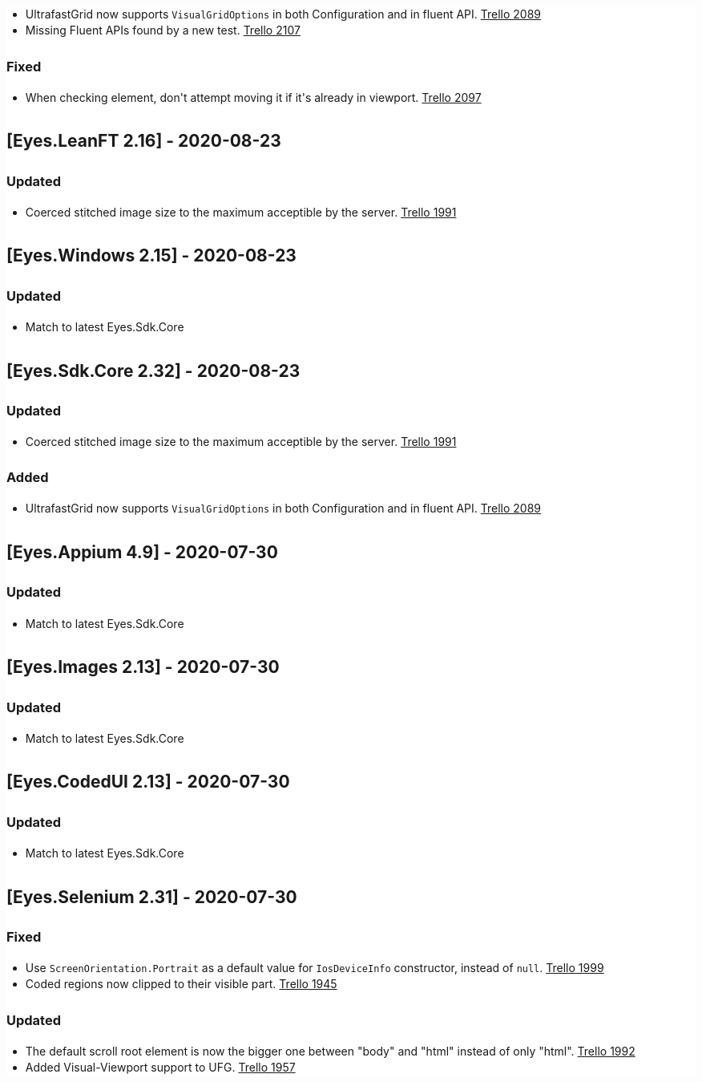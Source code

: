 - UltrafastGrid now supports `VisualGridOptions` in both Configuration and in fluent API. [Trello 2089](https://trello.com/c/d4zggQes)
- Missing Fluent APIs found by a new test. [Trello 2107](https://trello.com/c/jotTpM5o)
### Fixed
- When checking element, don't attempt moving it if it's already in viewport. [Trello 2097](https://trello.com/c/JWjjtoc8)

## [Eyes.LeanFT 2.16] - 2020-08-23
### Updated
- Coerced stitched image size to the maximum acceptible by the server. [Trello 1991](https://trello.com/c/2iCNfoI7)

## [Eyes.Windows 2.15] - 2020-08-23
### Updated
- Match to latest Eyes.Sdk.Core

## [Eyes.Sdk.Core 2.32] - 2020-08-23
### Updated
- Coerced stitched image size to the maximum acceptible by the server. [Trello 1991](https://trello.com/c/2iCNfoI7)
### Added
- UltrafastGrid now supports `VisualGridOptions` in both Configuration and in fluent API. [Trello 2089](https://trello.com/c/d4zggQes)

## [Eyes.Appium 4.9] - 2020-07-30
### Updated
- Match to latest Eyes.Sdk.Core

## [Eyes.Images 2.13] - 2020-07-30
### Updated
- Match to latest Eyes.Sdk.Core

## [Eyes.CodedUI 2.13] - 2020-07-30
### Updated
- Match to latest Eyes.Sdk.Core

## [Eyes.Selenium 2.31] - 2020-07-30
### Fixed
- Use `ScreenOrientation.Portrait` as a default value for `IosDeviceInfo` constructor, instead of `null`. [Trello 1999](https://trello.com/c/oHtG44v7)
- Coded regions now clipped to their visible part. [Trello 1945](https://trello.com/c/2en5OsIU)
### Updated
- The default scroll root element is now the bigger one between "body" and "html" instead of only "html". [Trello 1992](https://trello.com/c/awB5BJhy)
- Added Visual-Viewport support to UFG. [Trello 1957](https://trello.com/c/jWvdBwex)
